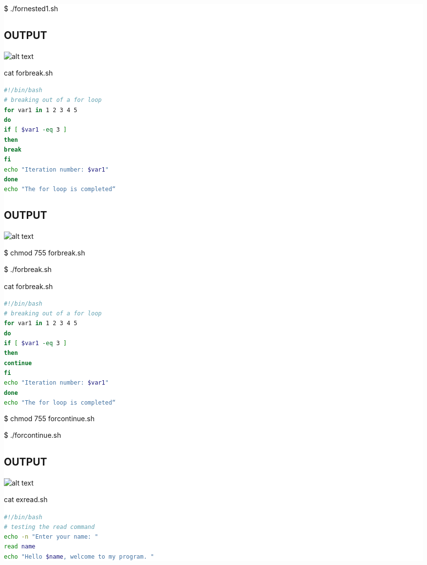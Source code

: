 $ ./fornested1.sh 
 ## OUTPUT
![alt text](imgs/fornested.png)

 
cat forbreak.sh 
```bash
#!/bin/bash
# breaking out of a for loop
for var1 in 1 2 3 4 5
do
if [ $var1 -eq 3 ]
then
break
fi
echo "Iteration number: $var1"
done
echo "The for loop is completed“
```
## OUTPUT
![alt text](imgs/forbreak.png)

$ chmod 755 forbreak.sh
 
$ ./forbreak.sh 
 
cat forbreak.sh 
```bash
#!/bin/bash
# breaking out of a for loop
for var1 in 1 2 3 4 5
do
if [ $var1 -eq 3 ]
then
continue
fi
echo "Iteration number: $var1"
done
echo "The for loop is completed“
```

 
$ chmod 755 forcontinue.sh
 
$ ./forcontinue.sh 
## OUTPUT
 ![alt text](imgs/forcontinue.png) 

cat exread.sh 
```bash
#!/bin/bash
# testing the read command
echo -n "Enter your name: "
read name
echo "Hello $name, welcome to my program. "
 ```
 